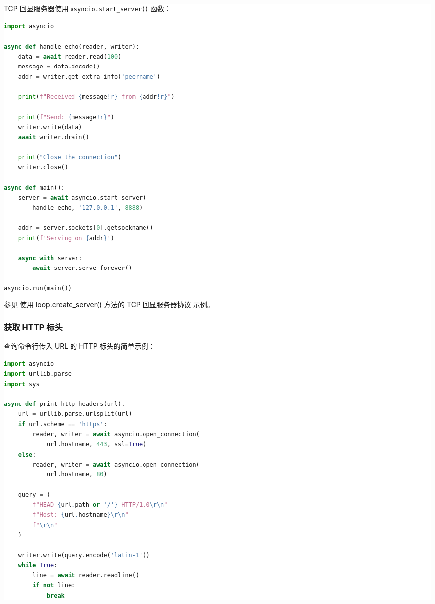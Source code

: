 TCP 回显服务器使用 `asyncio.start_server()` 函数：

```python
import asyncio

async def handle_echo(reader, writer):
    data = await reader.read(100)
    message = data.decode()
    addr = writer.get_extra_info('peername')

    print(f"Received {message!r} from {addr!r}")

    print(f"Send: {message!r}")
    writer.write(data)
    await writer.drain()

    print("Close the connection")
    writer.close()

async def main():
    server = await asyncio.start_server(
        handle_echo, '127.0.0.1', 8888)

    addr = server.sockets[0].getsockname()
    print(f'Serving on {addr}')

    async with server:
        await server.serve_forever()

asyncio.run(main())
```

参见 使用 [loop.create_server()](https://docs.python.org/zh-cn/3/library/asyncio-eventloop.html#asyncio.loop.create_server) 方法的 TCP [回显服务器协议](https://docs.python.org/zh-cn/3/library/asyncio-protocol.html#asyncio-example-tcp-echo-server-protocol) 示例。

### 获取 HTTP 标头

查询命令行传入 URL 的 HTTP 标头的简单示例：

```python
import asyncio
import urllib.parse
import sys

async def print_http_headers(url):
    url = urllib.parse.urlsplit(url)
    if url.scheme == 'https':
        reader, writer = await asyncio.open_connection(
            url.hostname, 443, ssl=True)
    else:
        reader, writer = await asyncio.open_connection(
            url.hostname, 80)

    query = (
        f"HEAD {url.path or '/'} HTTP/1.0\r\n"
        f"Host: {url.hostname}\r\n"
        f"\r\n"
    )

    writer.write(query.encode('latin-1'))
    while True:
        line = await reader.readline()
        if not line:
            break

```